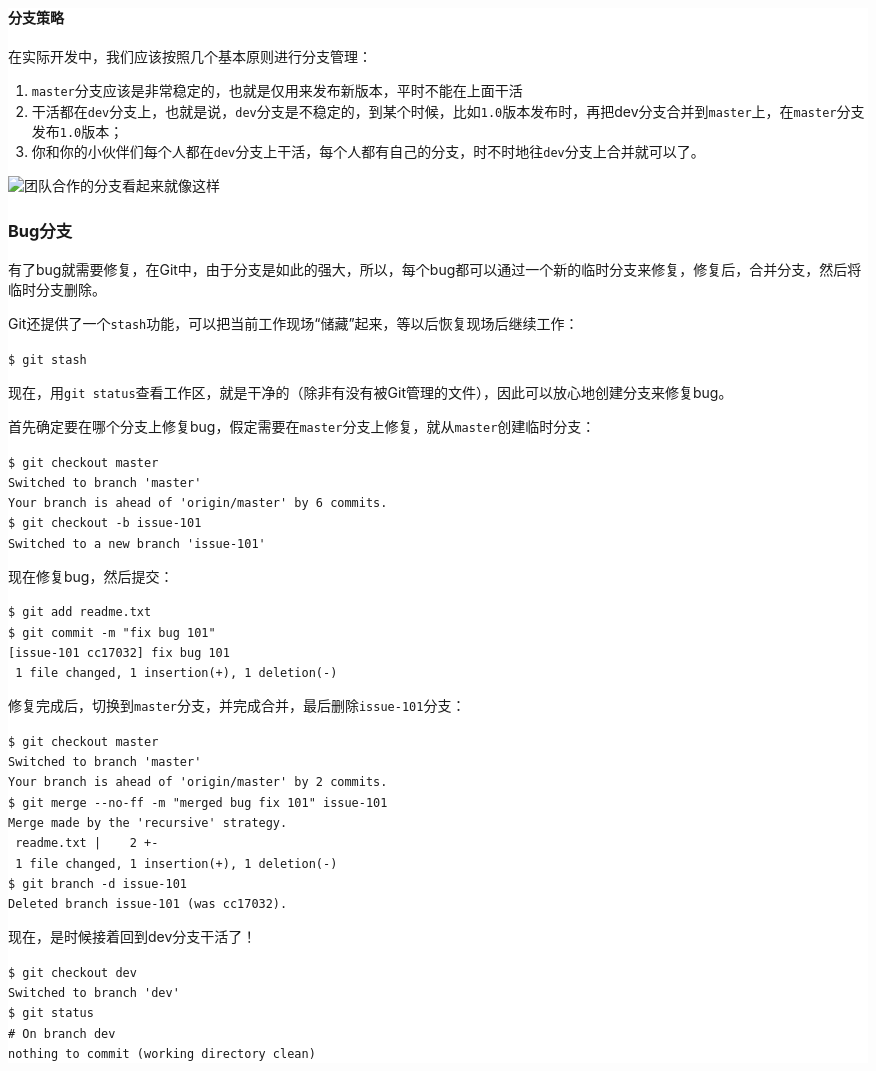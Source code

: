 #### 分支策略

在实际开发中，我们应该按照几个基本原则进行分支管理：

1. `master`分支应该是非常稳定的，也就是仅用来发布新版本，平时不能在上面干活
2. 干活都在`dev`分支上，也就是说，`dev`分支是不稳定的，到某个时候，比如`1.0`版本发布时，再把dev分支合并到`master`上，在`master`分支发布`1.0`版本；
3. 你和你的小伙伴们每个人都在`dev`分支上干活，每个人都有自己的分支，时不时地往`dev`分支上合并就可以了。

<img src="1.jpg" title="团队合作的分支看起来就像这样">

### Bug分支

有了bug就需要修复，在Git中，由于分支是如此的强大，所以，每个bug都可以通过一个新的临时分支来修复，修复后，合并分支，然后将临时分支删除。

Git还提供了一个`stash`功能，可以把当前工作现场“储藏”起来，等以后恢复现场后继续工作：

```html
$ git stash
```

现在，用`git status`查看工作区，就是干净的（除非有没有被Git管理的文件），因此可以放心地创建分支来修复bug。

首先确定要在哪个分支上修复bug，假定需要在`master`分支上修复，就从`master`创建临时分支：

```html
$ git checkout master
Switched to branch 'master'
Your branch is ahead of 'origin/master' by 6 commits.
$ git checkout -b issue-101
Switched to a new branch 'issue-101'
```

现在修复bug，然后提交：

```html
$ git add readme.txt 
$ git commit -m "fix bug 101"
[issue-101 cc17032] fix bug 101
 1 file changed, 1 insertion(+), 1 deletion(-)
```

修复完成后，切换到`master`分支，并完成合并，最后删除`issue-101`分支：

```html
$ git checkout master
Switched to branch 'master'
Your branch is ahead of 'origin/master' by 2 commits.
$ git merge --no-ff -m "merged bug fix 101" issue-101
Merge made by the 'recursive' strategy.
 readme.txt |    2 +-
 1 file changed, 1 insertion(+), 1 deletion(-)
$ git branch -d issue-101
Deleted branch issue-101 (was cc17032).
```

现在，是时候接着回到dev分支干活了！

```html
$ git checkout dev
Switched to branch 'dev'
$ git status
# On branch dev
nothing to commit (working directory clean)
```
